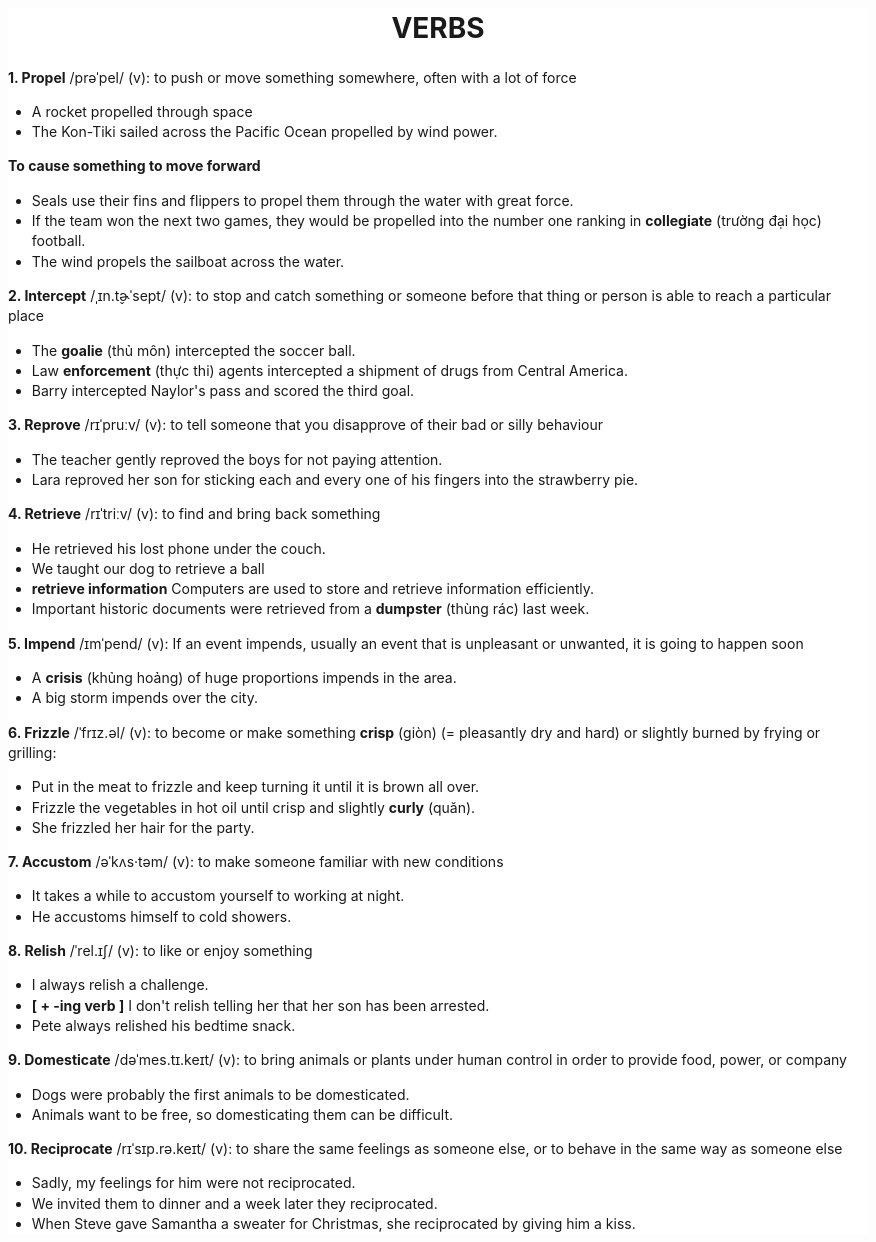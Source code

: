 <h1 align="center"><strong>VERBS</strong></h1>

**1. Propel** /prəˈpel/ (v): to push or move something somewhere, often with a lot of force
- A rocket propelled through space
- The Kon-Tiki sailed across the Pacific Ocean propelled by wind power.

**To cause something to move forward**
- Seals use their fins and flippers to propel them through the water with great force.
- If the team won the next two games, they would be propelled into the number one ranking in **collegiate** (trường đại học) football.
- The wind propels the sailboat across the water.

**2. Intercept** /ˌɪn.t̬ɚˈsept/ (v): to stop and catch something or someone before that thing or person is able to reach a particular place
- The **goalie** (thủ môn) intercepted the soccer ball.
- Law **enforcement** (thực thi) agents intercepted a shipment of drugs from Central America.
- Barry intercepted Naylor's pass and scored the third goal.

**3. Reprove** /rɪˈpruːv/ (v): to tell someone that you disapprove of their bad or silly behaviour
- The teacher gently reproved the boys for not paying attention.
- Lara reproved her son for sticking each and every one of his fingers into the strawberry pie.

**4. Retrieve** /rɪˈtriːv/ (v): to find and bring back something
- He retrieved his lost phone under the couch.
- We taught our dog to retrieve a ball
- **retrieve information** Computers are used to store and retrieve information efficiently.
- Important historic documents were retrieved from a **dumpster** (thùng rác) last week.

**5. Impend** /ɪmˈpend/ (v): If an event impends, usually an event that is unpleasant or unwanted, it is going to happen soon
- A **crisis** (khủng hoảng) of huge proportions impends in the area.
- A big storm impends over the city.

**6. Frizzle** /ˈfrɪz.əl/ (v): to become or make something **crisp** (giòn) (= pleasantly dry and hard) or slightly burned by frying or grilling:
- Put in the meat to frizzle and keep turning it until it is brown all over.
- Frizzle the vegetables in hot oil until crisp and slightly **curly** (quăn).
- She frizzled her hair for the party.

**7. Accustom** /əˈkʌs·təm/ (v): to make someone familiar with new conditions
- It takes a while to accustom yourself to working at night.
- He accustoms himself to cold showers.

**8. Relish** /ˈrel.ɪʃ/ (v): to like or enjoy something
- I always relish a challenge.
-  **[ + -ing verb ]** I don't relish telling her that her son has been arrested.
- Pete always relished his bedtime snack.

**9. Domesticate** /dəˈmes.tɪ.keɪt/ (v): to bring animals or plants under human control in order to provide food, power, or company
- Dogs were probably the first animals to be domesticated.
- Animals want to be free, so domesticating them can be difficult.

**10. Reciprocate** /rɪˈsɪp.rə.keɪt/ (v): to share the same feelings as someone else, or to behave in the same way as someone else
- Sadly, my feelings for him were not reciprocated.
- We invited them to dinner and a week later they reciprocated.
- When Steve gave Samantha a sweater for Christmas, she reciprocated by giving him a kiss.
